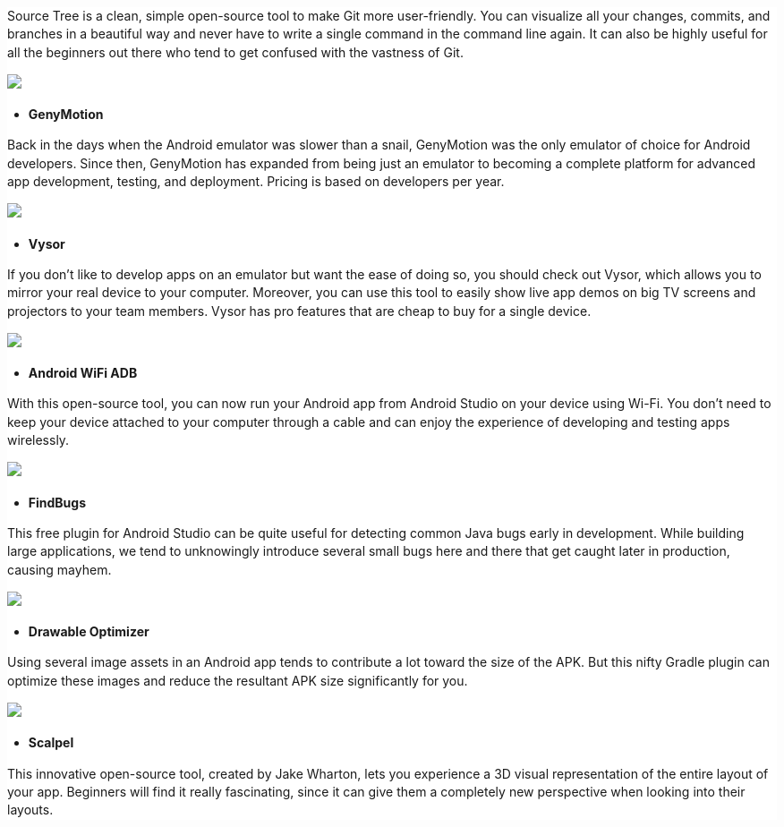 Source Tree is a clean, simple open-source tool to make Git more user-friendly. You can visualize all your changes, commits, and branches in a beautiful way and never have to write a single command in the command line again. It can also be highly useful for all the beginners out there who tend to get confused with the vastness of Git.

![](/images/categories/android/android_notes/051/12.png)

* **GenyMotion**

Back in the days when the Android emulator was slower than a snail, GenyMotion was the only emulator of choice for Android developers. Since then, GenyMotion has expanded from being just an emulator to becoming a complete platform for advanced app development, testing, and deployment. Pricing is based on developers per year.

![](/images/categories/android/android_notes/051/13.ipg)

* **Vysor**

If you don’t like to develop apps on an emulator but want the ease of doing so, you should check out Vysor, which allows you to mirror your real device to your computer. Moreover, you can use this tool to easily show live app demos on big TV screens and projectors to your team members. Vysor has pro features that are cheap to buy for a single device.


![](/images/categories/android/android_notes/051/14.png)

* **Android WiFi ADB**

With this open-source tool, you can now run your Android app from Android Studio on your device using Wi-Fi. You don’t need to keep your device attached to your computer through a cable and can enjoy the experience of developing and testing apps wirelessly.

![](/images/categories/android/android_notes/051/15.png)

* **FindBugs**

This free plugin for Android Studio can be quite useful for detecting common Java bugs early in development. While building large applications, we tend to unknowingly introduce several small bugs here and there that get caught later in production, causing mayhem.

![](/images/categories/android/android_notes/051/16.png)

* **Drawable Optimizer**

Using several image assets in an Android app tends to contribute a lot toward the size of the APK. But this nifty Gradle plugin can optimize these images and reduce the resultant APK size significantly for you.

![](/images/categories/android/android_notes/051/17.png)

* **Scalpel**

This innovative open-source tool, created by Jake Wharton, lets you experience a 3D visual representation of the entire layout of your app. Beginners will find it really fascinating, since it can give them a completely new perspective when looking into their layouts.
